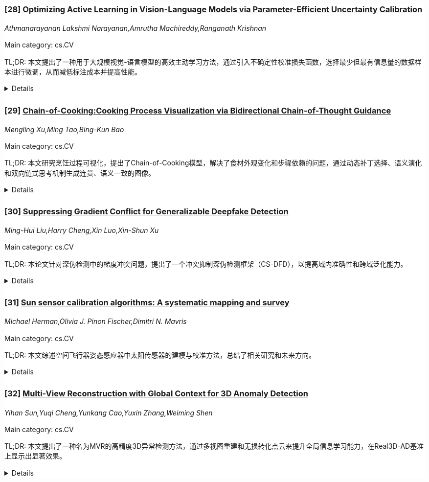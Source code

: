 ### [28] [Optimizing Active Learning in Vision-Language Models via Parameter-Efficient Uncertainty Calibration](https://arxiv.org/abs/2507.21521)
*Athmanarayanan Lakshmi Narayanan,Amrutha Machireddy,Ranganath Krishnan*

Main category: cs.CV

TL;DR: 本文提出了一种用于大规模视觉-语言模型的高效主动学习方法，通过引入不确定性校准损失函数，选择最少但最有信息量的数据样本进行微调，从而减低标注成本并提高性能。


<details><summary>Details</summary></details>


### [29] [Chain-of-Cooking:Cooking Process Visualization via Bidirectional Chain-of-Thought Guidance](https://arxiv.org/abs/2507.21529)
*Mengling Xu,Ming Tao,Bing-Kun Bao*

Main category: cs.CV

TL;DR: 本文研究烹饪过程可视化，提出了Chain-of-Cooking模型，解决了食材外观变化和步骤依赖的问题，通过动态补丁选择、语义演化和双向链式思考机制生成连贯、语义一致的图像。


<details><summary>Details</summary></details>


### [30] [Suppressing Gradient Conflict for Generalizable Deepfake Detection](https://arxiv.org/abs/2507.21530)
*Ming-Hui Liu,Harry Cheng,Xin Luo,Xin-Shun Xu*

Main category: cs.CV

TL;DR: 本论文针对深伪检测中的梯度冲突问题，提出了一个冲突抑制深伪检测框架（CS-DFD），以提高域内准确性和跨域泛化能力。


<details><summary>Details</summary></details>


### [31] [Sun sensor calibration algorithms: A systematic mapping and survey](https://arxiv.org/abs/2507.21541)
*Michael Herman,Olivia J. Pinon Fischer,Dimitri N. Mavris*

Main category: cs.CV

TL;DR: 本文综述空间飞行器姿态感应器中太阳传感器的建模与校准方法，总结了相关研究和未来方向。


<details><summary>Details</summary></details>


### [32] [Multi-View Reconstruction with Global Context for 3D Anomaly Detection](https://arxiv.org/abs/2507.21555)
*Yihan Sun,Yuqi Cheng,Yunkang Cao,Yuxin Zhang,Weiming Shen*

Main category: cs.CV

TL;DR: 本文提出了一种名为MVR的高精度3D异常检测方法，通过多视图重建和无损转化点云来提升全局信息学习能力，在Real3D-AD基准上显示出显著效果。


<details><summary>Details</summary></details>
